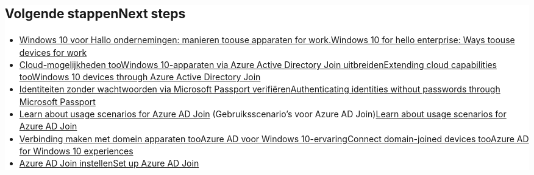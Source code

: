 ## <a name="next-steps"></a><span data-ttu-id="e580c-178">Volgende stappen</span><span class="sxs-lookup"><span data-stu-id="e580c-178">Next steps</span></span>
* [<span data-ttu-id="e580c-179">Windows 10 voor Hallo ondernemingen: manieren toouse apparaten for work.</span><span class="sxs-lookup"><span data-stu-id="e580c-179">Windows 10 for hello enterprise: Ways toouse devices for work</span></span>](active-directory-azureadjoin-windows10-devices-overview.md)
* [<span data-ttu-id="e580c-180">Cloud-mogelijkheden tooWindows 10-apparaten via Azure Active Directory Join uitbreiden</span><span class="sxs-lookup"><span data-stu-id="e580c-180">Extending cloud capabilities tooWindows 10 devices through Azure Active Directory Join</span></span>](active-directory-azureadjoin-user-upgrade.md)
* [<span data-ttu-id="e580c-181">Identiteiten zonder wachtwoorden via Microsoft Passport verifiëren</span><span class="sxs-lookup"><span data-stu-id="e580c-181">Authenticating identities without passwords through Microsoft Passport</span></span>](active-directory-azureadjoin-passport.md)
* <span data-ttu-id="e580c-182">[Learn about usage scenarios for Azure AD Join](active-directory-azureadjoin-deployment-aadjoindirect.md) (Gebruiksscenario’s voor Azure AD Join)</span><span class="sxs-lookup"><span data-stu-id="e580c-182">[Learn about usage scenarios for Azure AD Join](active-directory-azureadjoin-deployment-aadjoindirect.md)</span></span>
* [<span data-ttu-id="e580c-183">Verbinding maken met domein apparaten tooAzure AD voor Windows 10-ervaring</span><span class="sxs-lookup"><span data-stu-id="e580c-183">Connect domain-joined devices tooAzure AD for Windows 10 experiences</span></span>](active-directory-azureadjoin-devices-group-policy.md)
* [<span data-ttu-id="e580c-184">Azure AD Join instellen</span><span class="sxs-lookup"><span data-stu-id="e580c-184">Set up Azure AD Join</span></span>](active-directory-azureadjoin-setup.md)

